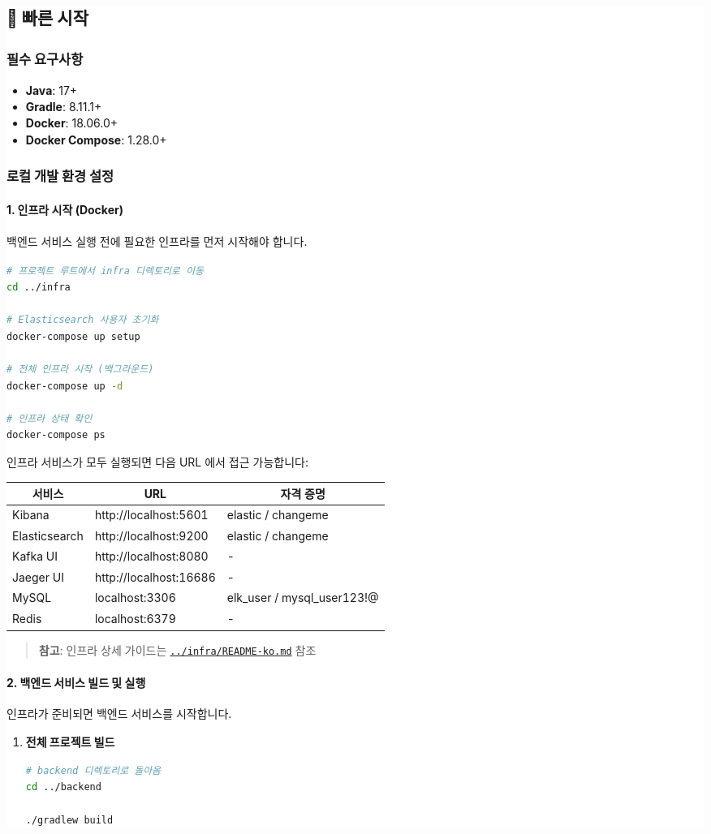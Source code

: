## 🚀 빠른 시작

### 필수 요구사항

- **Java**: 17+
- **Gradle**: 8.11.1+
- **Docker**: 18.06.0+
- **Docker Compose**: 1.28.0+

### 로컬 개발 환경 설정

#### 1. 인프라 시작 (Docker)

백엔드 서비스 실행 전에 필요한 인프라를 먼저 시작해야 합니다.

```bash
# 프로젝트 루트에서 infra 디렉토리로 이동
cd ../infra

# Elasticsearch 사용자 초기화
docker-compose up setup

# 전체 인프라 시작 (백그라운드)
docker-compose up -d

# 인프라 상태 확인
docker-compose ps
```

인프라 서비스가 모두 실행되면 다음 URL 에서 접근 가능합니다:

| 서비스        | URL                    | 자격 증명                  |
| ------------- | ---------------------- | -------------------------- |
| Kibana        | http://localhost:5601  | elastic / changeme         |
| Elasticsearch | http://localhost:9200  | elastic / changeme         |
| Kafka UI      | http://localhost:8080  | -                          |
| Jaeger UI     | http://localhost:16686 | -                          |
| MySQL         | localhost:3306         | elk_user / mysql_user123!@ |
| Redis         | localhost:6379         | -                          |

> **참고**: 인프라 상세 가이드는 [`../infra/README-ko.md`](../infra/README-ko.md) 참조

#### 2. 백엔드 서비스 빌드 및 실행

인프라가 준비되면 백엔드 서비스를 시작합니다.

1. **전체 프로젝트 빌드**

   ```bash
   # backend 디렉토리로 돌아옴
   cd ../backend

   ./gradlew build
   ```
